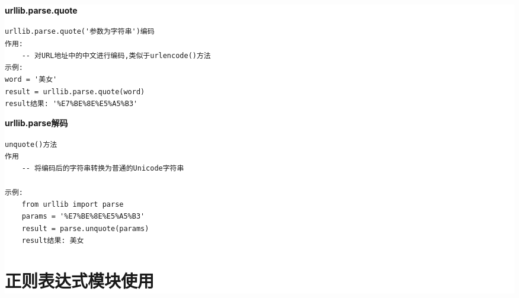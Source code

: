 **urllib.parse.quote**
```text
urllib.parse.quote('参数为字符串')编码
作用:
    -- 对URL地址中的中文进行编码,类似于urlencode()方法
示例:
word = '美女'
result = urllib.parse.quote(word)
result结果: '%E7%BE%8E%E5%A5%B3'
```

**urllib.parse解码**
```text
unquote()方法
作用
    -- 将编码后的字符串转换为普通的Unicode字符串
    
示例:
    from urllib import parse
    params = '%E7%BE%8E%E5%A5%B3'
    result = parse.unquote(params)
    result结果: 美女
```

# 正则表达式模块使用





